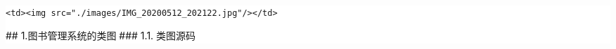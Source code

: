     <td><img src="./images/IMG_20200512_202122.jpg"/></td>
  </tr>
</table>
## 1.图书管理系统的类图
### 1.1. 类图源码
